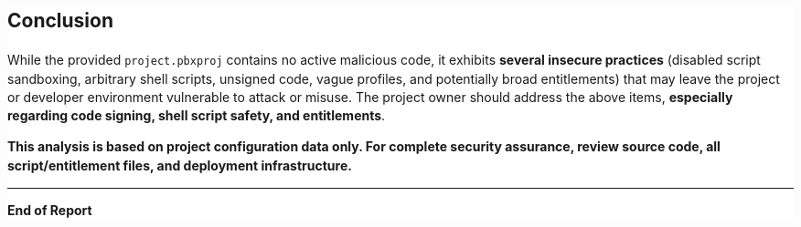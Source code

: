 
## **Conclusion**

While the provided `project.pbxproj` contains no active malicious code, it exhibits **several insecure practices** (disabled script sandboxing, arbitrary shell scripts, unsigned code, vague profiles, and potentially broad entitlements) that may leave the project or developer environment vulnerable to attack or misuse. The project owner should address the above items, **especially regarding code signing, shell script safety, and entitlements**.

**This analysis is based on project configuration data only. For complete security assurance, review source code, all script/entitlement files, and deployment infrastructure.**

---

**End of Report**